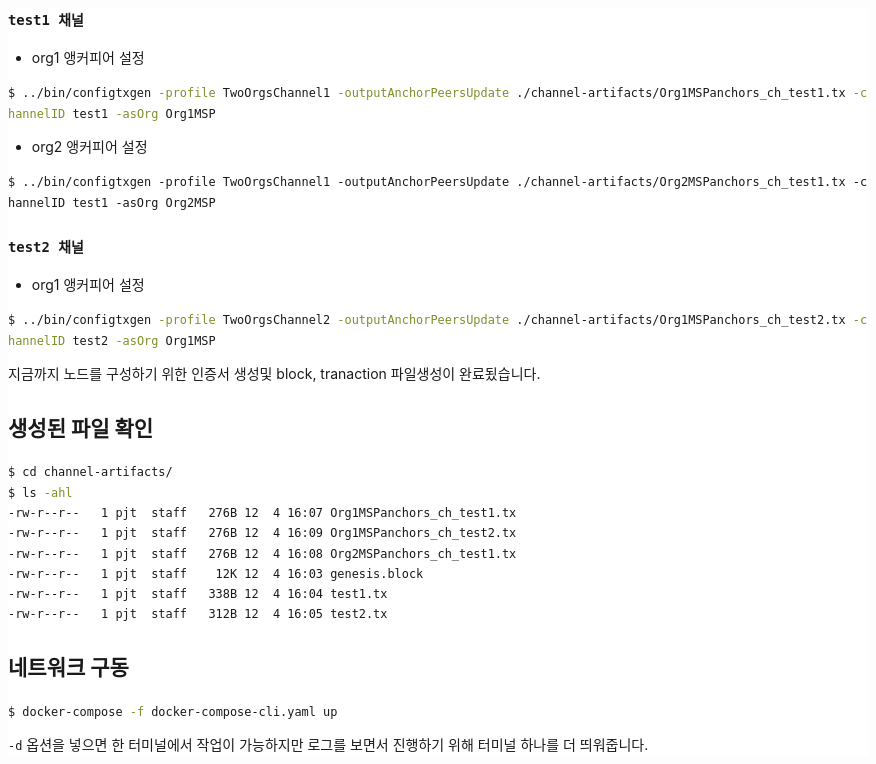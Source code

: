 

###  `test1 채널`



* org1 앵커피어 설정

```bash
$ ../bin/configtxgen -profile TwoOrgsChannel1 -outputAnchorPeersUpdate ./channel-artifacts/Org1MSPanchors_ch_test1.tx -channelID test1 -asOrg Org1MSP
```



* org2 앵커피어 설정

```
$ ../bin/configtxgen -profile TwoOrgsChannel1 -outputAnchorPeersUpdate ./channel-artifacts/Org2MSPanchors_ch_test1.tx -channelID test1 -asOrg Org2MSP
```



### `test2 채널`



* org1 앵커피어 설정

```bash
$ ../bin/configtxgen -profile TwoOrgsChannel2 -outputAnchorPeersUpdate ./channel-artifacts/Org1MSPanchors_ch_test2.tx -channelID test2 -asOrg Org1MSP
```

지금까지 노드를 구성하기 위한 인증서 생성및 block, tranaction 파일생성이 완료됬습니다.



## 생성된 파일 확인

```bash
$ cd channel-artifacts/
$ ls -ahl
-rw-r--r--   1 pjt  staff   276B 12  4 16:07 Org1MSPanchors_ch_test1.tx
-rw-r--r--   1 pjt  staff   276B 12  4 16:09 Org1MSPanchors_ch_test2.tx
-rw-r--r--   1 pjt  staff   276B 12  4 16:08 Org2MSPanchors_ch_test1.tx
-rw-r--r--   1 pjt  staff    12K 12  4 16:03 genesis.block
-rw-r--r--   1 pjt  staff   338B 12  4 16:04 test1.tx
-rw-r--r--   1 pjt  staff   312B 12  4 16:05 test2.tx
```



## 네트워크 구동

```bash
$ docker-compose -f docker-compose-cli.yaml up
```

`-d` 옵션을 넣으면 한 터미널에서 작업이 가능하지만 로그를 보면서 진행하기 위해 터미널 하나를 더 띄워줍니다.
